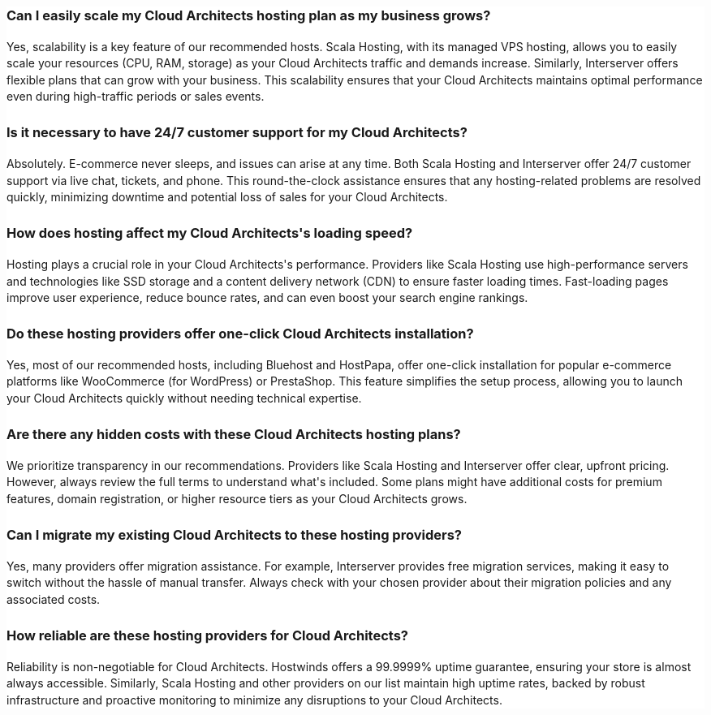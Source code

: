 ### Can I easily scale my Cloud Architects hosting plan as my business grows? 
Yes, scalability is a key feature of our recommended hosts. Scala Hosting, with its managed VPS hosting, allows you to easily scale your resources (CPU, RAM, storage) as your Cloud Architects traffic and demands increase. Similarly, Interserver offers flexible plans that can grow with your business. This scalability ensures that your Cloud Architects maintains optimal performance even during high-traffic periods or sales events.

### Is it necessary to have 24/7 customer support for my Cloud Architects? 
Absolutely. E-commerce never sleeps, and issues can arise at any time. Both Scala Hosting and Interserver offer 24/7 customer support via live chat, tickets, and phone. This round-the-clock assistance ensures that any hosting-related problems are resolved quickly, minimizing downtime and potential loss of sales for your Cloud Architects.

### How does hosting affect my Cloud Architects's loading speed? 
Hosting plays a crucial role in your Cloud Architects's performance. Providers like Scala Hosting use high-performance servers and technologies like SSD storage and a content delivery network (CDN) to ensure faster loading times. Fast-loading pages improve user experience, reduce bounce rates, and can even boost your search engine rankings.

### Do these hosting providers offer one-click Cloud Architects installation? 
Yes, most of our recommended hosts, including Bluehost and HostPapa, offer one-click installation for popular e-commerce platforms like WooCommerce (for WordPress) or PrestaShop. This feature simplifies the setup process, allowing you to launch your Cloud Architects quickly without needing technical expertise.

### Are there any hidden costs with these Cloud Architects hosting plans? 
We prioritize transparency in our recommendations. Providers like Scala Hosting and Interserver offer clear, upfront pricing. However, always review the full terms to understand what's included. Some plans might have additional costs for premium features, domain registration, or higher resource tiers as your Cloud Architects grows.

### Can I migrate my existing Cloud Architects to these hosting providers? 
Yes, many providers offer migration assistance. For example, Interserver provides free migration services, making it easy to switch without the hassle of manual transfer. Always check with your chosen provider about their migration policies and any associated costs.

### How reliable are these hosting providers for Cloud Architects? 
Reliability is non-negotiable for Cloud Architects. Hostwinds offers a 99.9999% uptime guarantee, ensuring your store is almost always accessible. Similarly, Scala Hosting and other providers on our list maintain high uptime rates, backed by robust infrastructure and proactive monitoring to minimize any disruptions to your Cloud Architects.
